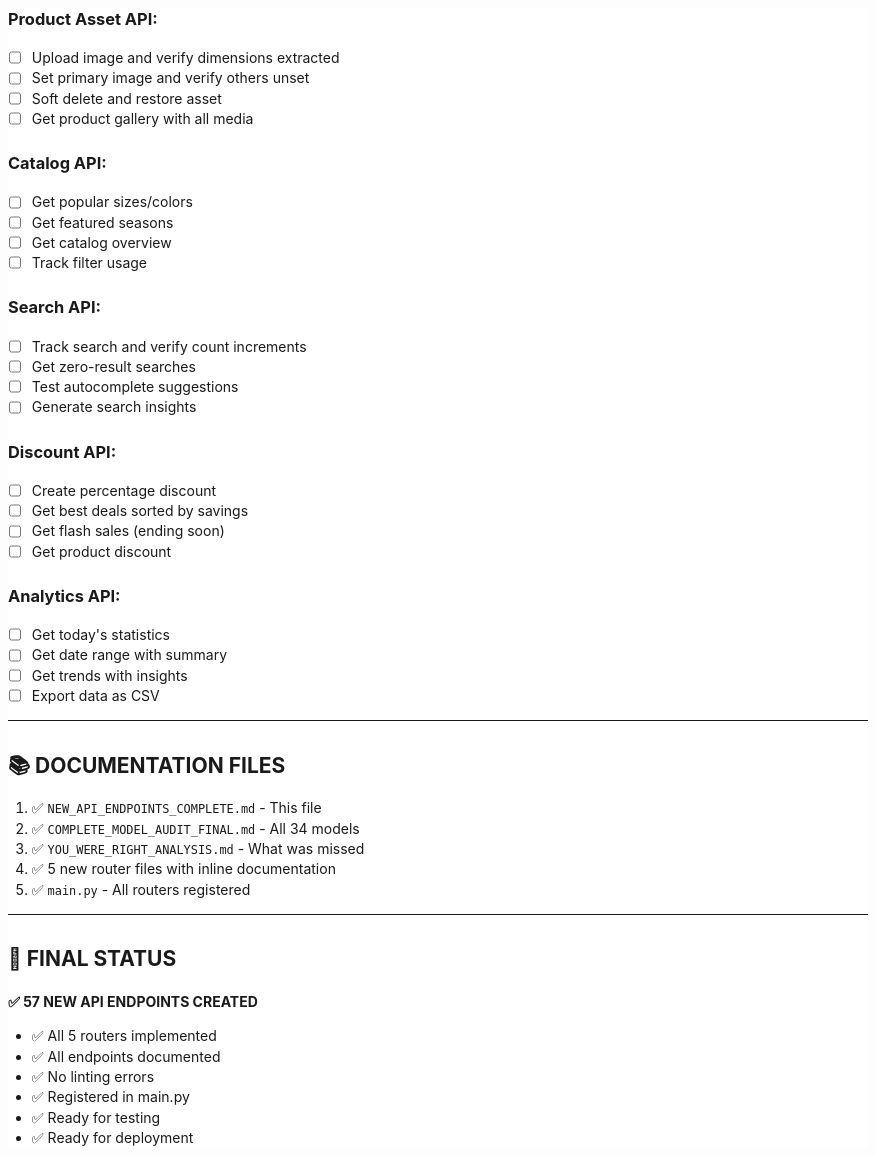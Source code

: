 ### Product Asset API:

- [ ] Upload image and verify dimensions extracted
- [ ] Set primary image and verify others unset
- [ ] Soft delete and restore asset
- [ ] Get product gallery with all media

### Catalog API:

- [ ] Get popular sizes/colors
- [ ] Get featured seasons
- [ ] Get catalog overview
- [ ] Track filter usage

### Search API:

- [ ] Track search and verify count increments
- [ ] Get zero-result searches
- [ ] Test autocomplete suggestions
- [ ] Generate search insights

### Discount API:

- [ ] Create percentage discount
- [ ] Get best deals sorted by savings
- [ ] Get flash sales (ending soon)
- [ ] Get product discount

### Analytics API:

- [ ] Get today's statistics
- [ ] Get date range with summary
- [ ] Get trends with insights
- [ ] Export data as CSV

---

## 📚 DOCUMENTATION FILES

1. ✅ `NEW_API_ENDPOINTS_COMPLETE.md` - This file
2. ✅ `COMPLETE_MODEL_AUDIT_FINAL.md` - All 34 models
3. ✅ `YOU_WERE_RIGHT_ANALYSIS.md` - What was missed
4. ✅ 5 new router files with inline documentation
5. ✅ `main.py` - All routers registered

---

## 🎉 FINAL STATUS

**✅ 57 NEW API ENDPOINTS CREATED**

- ✅ All 5 routers implemented
- ✅ All endpoints documented
- ✅ No linting errors
- ✅ Registered in main.py
- ✅ Ready for testing
- ✅ Ready for deployment
